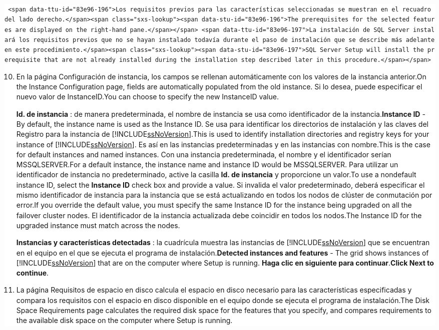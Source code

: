      <span data-ttu-id="83e96-196">Los requisitos previos para las características seleccionadas se muestran en el recuadro del lado derecho.</span><span class="sxs-lookup"><span data-stu-id="83e96-196">The prerequisites for the selected features are displayed on the right-hand pane.</span></span> <span data-ttu-id="83e96-197">La instalación de SQL Server instalará los requisitos previos que no se hayan instalado todavía durante el paso de instalación que se describe más adelante en este procedimiento.</span><span class="sxs-lookup"><span data-stu-id="83e96-197">SQL Server Setup will install the prerequisite that are not already installed during the installation step described later in this procedure.</span></span>  
  
10. <span data-ttu-id="83e96-198">En la página Configuración de instancia, los campos se rellenan automáticamente con los valores de la instancia anterior.</span><span class="sxs-lookup"><span data-stu-id="83e96-198">On the Instance Configuration page, fields are automatically populated from the old instance.</span></span> <span data-ttu-id="83e96-199">Si lo desea, puede especificar el nuevo valor de InstanceID.</span><span class="sxs-lookup"><span data-stu-id="83e96-199">You can choose to specify the new InstanceID value.</span></span>  
  
     <span data-ttu-id="83e96-200">**Id. de instancia** : de manera predeterminada, el nombre de instancia se usa como identificador de la instancia.</span><span class="sxs-lookup"><span data-stu-id="83e96-200">**Instance ID** - By default, the instance name is used as the Instance ID.</span></span> <span data-ttu-id="83e96-201">Se usa para identificar los directorios de instalación y las claves del Registro para la instancia de [!INCLUDE[ssNoVersion](../../../includes/ssnoversion-md.md)].</span><span class="sxs-lookup"><span data-stu-id="83e96-201">This is used to identify installation directories and registry keys for your instance of [!INCLUDE[ssNoVersion](../../../includes/ssnoversion-md.md)].</span></span> <span data-ttu-id="83e96-202">Es así en las instancias predeterminadas y en las instancias con nombre.</span><span class="sxs-lookup"><span data-stu-id="83e96-202">This is the case for default instances and named instances.</span></span> <span data-ttu-id="83e96-203">Con una instancia predeterminada, el nombre y el identificador serían MSSQLSERVER.</span><span class="sxs-lookup"><span data-stu-id="83e96-203">For a default instance, the instance name and instance ID would be MSSQLSERVER.</span></span> <span data-ttu-id="83e96-204">Para utilizar un identificador de instancia no predeterminado, active la casilla **Id. de instancia** y proporcione un valor.</span><span class="sxs-lookup"><span data-stu-id="83e96-204">To use a nondefault instance ID, select the **Instance ID** check box and provide a value.</span></span> <span data-ttu-id="83e96-205">Si invalida el valor predeterminado, deberá especificar el mismo identificador de instancia para la instancia que se está actualizando en todos los nodos de clúster de conmutación por error.</span><span class="sxs-lookup"><span data-stu-id="83e96-205">If you override the default value, you must specify the same Instance ID for the instance being upgraded on all the failover cluster nodes.</span></span> <span data-ttu-id="83e96-206">El identificador de la instancia actualizada debe coincidir en todos los nodos.</span><span class="sxs-lookup"><span data-stu-id="83e96-206">The Instance ID for the upgraded instance must match across the nodes.</span></span>  
  
     <span data-ttu-id="83e96-207">**Instancias y características detectadas** : la cuadrícula muestra las instancias de [!INCLUDE[ssNoVersion](../../../includes/ssnoversion-md.md)] que se encuentran en el equipo en el que se ejecuta el programa de instalación.</span><span class="sxs-lookup"><span data-stu-id="83e96-207">**Detected instances and features** - The grid shows instances of [!INCLUDE[ssNoVersion](../../../includes/ssnoversion-md.md)] that are on the computer where Setup is running.</span></span> <span data-ttu-id="83e96-208">**Haga clic en siguiente para continuar**.</span><span class="sxs-lookup"><span data-stu-id="83e96-208">**Click Next to continue**.</span></span>  
  
11. <span data-ttu-id="83e96-209">La página Requisitos de espacio en disco calcula el espacio en disco necesario para las características especificadas y compara los requisitos con el espacio en disco disponible en el equipo donde se ejecuta el programa de instalación.</span><span class="sxs-lookup"><span data-stu-id="83e96-209">The Disk Space Requirements page calculates the required disk space for the features that you specify, and compares requirements to the available disk space on the computer where Setup is running.</span></span>  
  